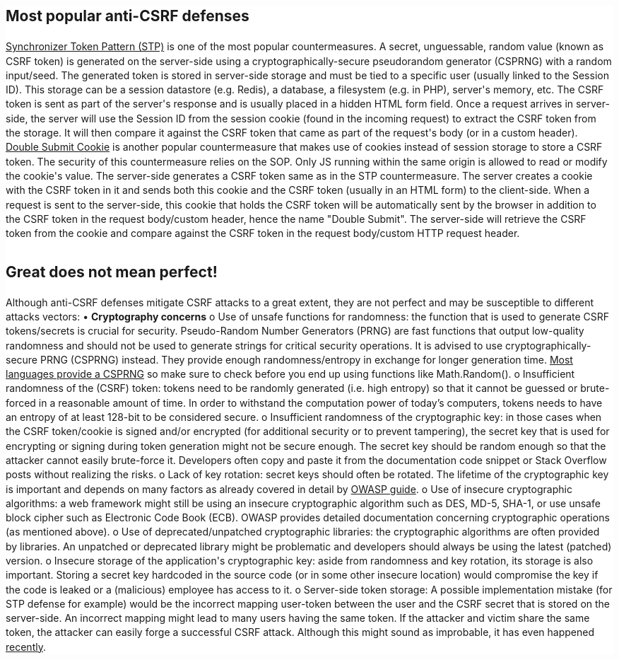                                                        
 ## Most popular anti-CSRF defenses
<a id="defenses"></a>                                                         

[Synchronizer Token Pattern (STP)][stp] is one of the most popular countermeasures. A secret, unguessable, random value (known as CSRF token) is generated on the server-side using a cryptographically-secure pseudorandom generator (CSPRNG) with a random input/seed. The generated token is stored in server-side storage and must be tied to a specific user (usually linked to the Session ID). This storage can be a session datastore (e.g. Redis), a database, a filesystem (e.g. in PHP), server's memory, etc. The CSRF token is sent as part of the server's response and is usually placed in a hidden HTML form field. Once a request arrives in server-side, the server will use the Session ID from the session cookie (found in the incoming request) to extract the CSRF token from the storage. It will then compare it against the CSRF token that came as part of the request's body (or in a custom header).
[Double Submit Cookie][double] is another popular countermeasure that makes use of cookies instead of session storage to store a CSRF token. The security of this countermeasure relies on the SOP. Only JS running within the same origin is allowed to read or modify the cookie's value. The server-side generates a CSRF token same as in the STP countermeasure. The server creates a cookie with the CSRF token in it and sends both this cookie and the CSRF token (usually in an HTML form) to the client-side. When a request is sent to the server-side, this cookie that holds the CSRF token will be automatically sent by the browser in addition to the CSRF token in the request body/custom header, hence the name "Double Submit". The server-side will retrieve the CSRF token from the cookie and compare against the CSRF token in the request body/custom HTTP request header.


  ##  Great does not mean perfect!
<a id="exploits"></a> 

                                                       
Although anti-CSRF defenses mitigate CSRF attacks to a great extent, they are not perfect and may be susceptible to different attacks vectors:
•	**Cryptography concerns**
    o	Use of unsafe functions for randomness: the function that is used to generate CSRF tokens/secrets is crucial for security. Pseudo-Random Number Generators (PRNG) are fast functions that output low-quality randomness and should not be used to generate strings for critical security operations. It is advised to use cryptographically-secure PRNG (CSPRNG) instead. They provide enough randomness/entropy in exchange for longer generation time. [Most languages provide a CSPRNG][csprng] so make sure to check before you end up using functions like Math.Random().
    o	Insufficient randomness of the (CSRF) token: tokens need to be randomly generated (i.e. high entropy) so that it cannot be guessed or brute-forced in a reasonable amount of time. In order to withstand the computation power of today’s computers, tokens needs to have an entropy of at least 128-bit to be considered secure. 
    o	Insufficient randomness of the cryptographic key: in those cases when the CSRF token/cookie is signed and/or encrypted (for additional security or to prevent tampering), the secret key that is used for encrypting or signing during token generation might not be secure enough. The secret key should be random enough so that the attacker cannot easily brute-force it. Developers often copy and paste it from the documentation code snippet or Stack Overflow posts without realizing the risks.
    o	Lack of key rotation: secret keys should often be rotated. The lifetime of the cryptographic key is important and depends on many factors as already covered in detail by [OWASP guide][owasp].
    o	Use of insecure cryptographic algorithms: a web framework might still be using an insecure cryptographic algorithm such as DES, MD-5, SHA-1, or use unsafe block cipher such as Electronic Code Book (ECB). OWASP provides detailed documentation concerning cryptographic operations (as mentioned above).
    o	Use of deprecated/unpatched cryptographic libraries: the cryptographic algorithms are often provided by libraries. An unpatched or deprecated library might be problematic and developers should always be using the latest (patched) version. 
    o	Insecure storage of the application's cryptographic key: aside from randomness and key rotation, its storage is also important. Storing a secret key hardcoded in the source code (or in some other insecure location) would compromise the key if the code is leaked or a (malicious) employee has access to it.
    o	Server-side token storage: A possible implementation mistake (for STP defense for example) would be the incorrect mapping user-token between the user and the CSRF secret that is stored on the server-side. An incorrect mapping might lead to many users having the same token. If the attacker and victim share the same token, the attacker can easily forge a successful CSRF attack. Although this might sound as improbable, it has even happened [recently][recent].

[XSS]: https://owasp.org/www-project-top-ten/2017/A7_2017-Cross-Site_Scripting_(XSS)
[deputy]: https://doi.org/10.1145/54289.871709 
[secfocus]: https://www.securityfocus.com 
[bug]: https://web.archive.org/web/20000622042229/http://www.zope.org/Members/jim/ZopeSecurity/ClientSideTrojan 
[tom]: https://crypto.stanford.edu/cs155old/cs155-spring08/papers/Session_Riding.pdf
[auto]: https://homes.cs.washington.edu/~yoshi/papers/czeskis-arls.pdf
[basic]: https://tools.ietf.org/html/rfc7617
[remote]: https://www.kb.cert.org/vuls/id/584089/
[cert]: https://www.kb.cert.org/vuls/id/264385/
[famous]: https://people.eecs.berkeley.edu/~daw/teaching/cs261-f11/reading/csrf.pdf
[login]: https://dl.acm.org/doi/10.1145/1455770.1455782
[twitter]: https://twitter.com/TwitterSupport/status/25614603915
[stp]: https://cheatsheetseries.owasp.org/cheatsheets/Cross-Site_Request_Forgery_Prevention_Cheat_Sheet.html#synchronizer-token-pattern
[double]: https://cheatsheetseries.owasp.org/cheatsheets/Cross-Site_Request_Forgery_Prevention_Cheat_Sheet.html#double-submit-cookie
[csprng]: https://cheatsheetseries.owasp.org/cheatsheets/Cryptographic_Storage_Cheat_Sheet.html
[owasp]: https://cheatsheetseries.owasp.org/cheatsheets/Key\_Management\_Cheat\_Sheet.html\#key-management-lifecycle-best-practices
[recent]: https://nvd.nist.gov/vuln/detail/CVE-2020-11825
[adv]: https://owasp.org/www-chapter-london/assets/slides/David_Johansson-Double_Defeat_of_Double-Submit_Cookie.pdf
[breach]: http://www.breachattack.com/resources/BREACH%20-%20SSL,%20gone%20in%2030%20seconds.pdf
[css]: https://blog.jeremiahgrossman.com/2006/08/i-know-where-youve-been.html
[click]: https://en.wikipedia.org/wiki/Clickjacking 
[stone]: https://www.contextis.com/media/downloads/Next_Generation_Clickjacking.pdf
[tossing]: https://media.blackhat.com/bh-ad-11/Lundeen/bh-ad-11-Lundeen-New_Ways_Hack_WebApp-WP.pdf
[git]: http://homakov.blogspot.com/2013/03/hacking-github-with-webkit.html
[overflow]: https://www.sjoerdlangkemper.nl/2020/05/27/overwriting-httponly-cookies-from-javascript-using-cookie-jar-overflow/
[time]: https://cwe.mitre.org/data/definitions/208.html
[rfc]: https://www.ietf.org/rfc/rfc2616.txt
[crumb]: https://github.com/hapijs/crumb/issues/4
[override]: http://blog.nibblesec.org/2014/05/nodejs-connect-csrf-bypass-abusing.html
[replay]: https://en.wikipedia.org/wiki/Replay_attack
[ws]: https://christian-schneider.net/CrossSiteWebSocketHijacking.html
[portal]: https://research.securitum.com/security-analysis-of-portal-element/
[fb]: https://www.facebook.com/notes/facebook-bug-bounty/client-side-csrf/2056804174333798/?fref=mentions
